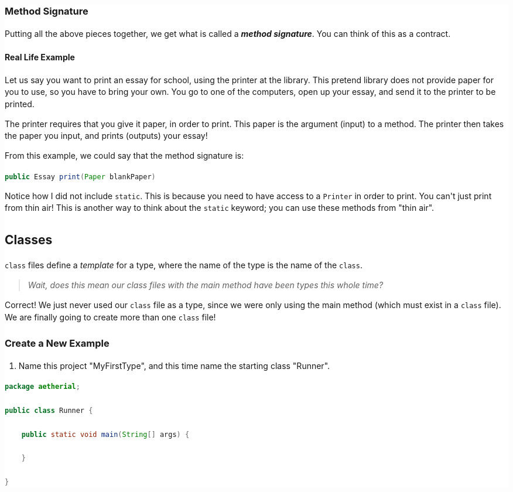 ### Method Signature

Putting all the above pieces together, we get what is called a **_method signature_**. You can think of this as a
contract.

#### Real Life Example

Let us say you want to print an essay for school, using the printer at the library. This pretend library does not
provide paper for you to use, so you have to bring your own. You go to one of the computers, open up your essay, and
send it to the printer to be printed.

The printer requires that you give it paper, in order to print. This paper is the argument (input) to a method. The
printer then takes the paper you input, and prints (outputs) your essay!

From this example, we could say that the method signature is:

```java
public Essay print(Paper blankPaper)
```

Notice how I did not include `static`. This is because you need to have access to a `Printer` in order to print. You
can't just print from thin air! This is another way to think about the `static` keyword; you can use these methods
from "thin air".

## Classes

`class` files define a _template_ for a type, where the name of the type is the name of the `class`.

> _Wait, does this mean our class files with the main method have been types this whole time?_

Correct! We just never used our `class` file as a type, since we were only using the main method (which must exist in
a `class` file). We are finally going to create more than one `class` file!

### Create a New Example

1. Name this project "MyFirstType", and this time name the starting class "Runner".

```java
package aetherial;

public class Runner {

    public static void main(String[] args) {

    }

}
```
